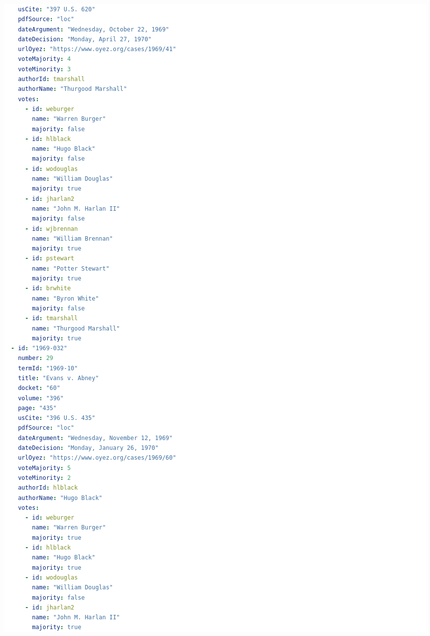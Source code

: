 ```yaml
    usCite: "397 U.S. 620"
    pdfSource: "loc"
    dateArgument: "Wednesday, October 22, 1969"
    dateDecision: "Monday, April 27, 1970"
    urlOyez: "https://www.oyez.org/cases/1969/41"
    voteMajority: 4
    voteMinority: 3
    authorId: tmarshall
    authorName: "Thurgood Marshall"
    votes:
      - id: weburger
        name: "Warren Burger"
        majority: false
      - id: hlblack
        name: "Hugo Black"
        majority: false
      - id: wodouglas
        name: "William Douglas"
        majority: true
      - id: jharlan2
        name: "John M. Harlan II"
        majority: false
      - id: wjbrennan
        name: "William Brennan"
        majority: true
      - id: pstewart
        name: "Potter Stewart"
        majority: true
      - id: brwhite
        name: "Byron White"
        majority: false
      - id: tmarshall
        name: "Thurgood Marshall"
        majority: true
  - id: "1969-032"
    number: 29
    termId: "1969-10"
    title: "Evans v. Abney"
    docket: "60"
    volume: "396"
    page: "435"
    usCite: "396 U.S. 435"
    pdfSource: "loc"
    dateArgument: "Wednesday, November 12, 1969"
    dateDecision: "Monday, January 26, 1970"
    urlOyez: "https://www.oyez.org/cases/1969/60"
    voteMajority: 5
    voteMinority: 2
    authorId: hlblack
    authorName: "Hugo Black"
    votes:
      - id: weburger
        name: "Warren Burger"
        majority: true
      - id: hlblack
        name: "Hugo Black"
        majority: true
      - id: wodouglas
        name: "William Douglas"
        majority: false
      - id: jharlan2
        name: "John M. Harlan II"
        majority: true
```